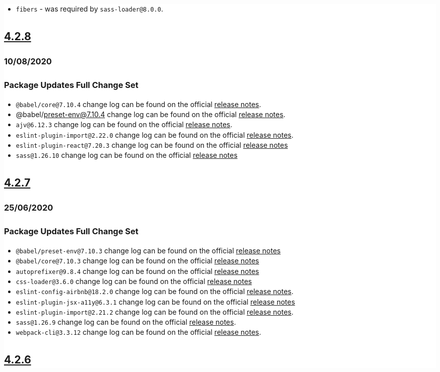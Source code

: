 - `fibers` - was required by `sass-loader@8.0.0`.

## [4.2.8](https://github.com/WeAreAthlon/frontend-webpack-boilerplate/releases/tag/v4.2.8)

### 10/08/2020

### Package Updates Full Change Set

- `@babel/core@7.10.4` change log can be found on the official [release notes](https://github.com/babel/babel/releases/tag/v7.10.4).
- @babel/preset-env@7.10.4 change log can be found on the official [release notes](https://github.com/babel/babel/releases/tag/v7.10.4).
- `ajv@6.12.3` change log can be found on the official [release notes](https://github.com/epoberezkin/ajv/releases/tag/v6.12.3).
- `eslint-plugin-import@2.22.0` change log can be found on the official [release notes](https://github.com/benmosher/eslint-plugin-import/releases/tag/v2.22.0).
- `eslint-plugin-react@7.20.3` change log can be found on the official [release notes](https://github.com/yannickcr/eslint-plugin-react/releases/tag/v7.20.3)
- `sass@1.26.10` change log can be found on the official [release notes](https://github.com/sass/dart-sass/releases/tag/1.26.10)

## [4.2.7](https://github.com/WeAreAthlon/frontend-webpack-boilerplate/releases/tag/v4.2.7)

### 25/06/2020

### Package Updates Full Change Set

- `@babel/preset-env@7.10.3` change log can be found on the official [release notes](https://github.com/babel/babel/releases/tag/v7.10.3)
- `@babel/core@7.10.3` change log can be found on the official [release notes](https://github.com/babel/babel/releases/tag/v7.10.3)
- `autoprefixer@9.8.4` change log can be found on the official [release notes](https://github.com/postcss/autoprefixer/releases/tag/9.8.4)
- `css-loader@3.6.0` change log can be found on the official [release notes](https://github.com/webpack-contrib/css-loader/releases/tag/v3.6.0)
- `eslint-config-airbnb@18.2.0` change log can be found on the official [release notes](https://github.com/airbnb/javascript/releases/tag/eslint-config-airbnb-v18.2.0).
- `eslint-plugin-jsx-a11y@6.3.1` change log can be found on the official [release notes](https://github.com/jsx-eslint/eslint-plugin-jsx-a11y/releases/tag/v6.3.1)
- `eslint-plugin-import@2.21.2` change log can be found on the official [release notes](https://github.com/benmosher/eslint-plugin-import/releases/tag/v2.21.2).
- `sass@1.26.9` change log can be found on the official [release notes](https://github.com/sass/dart-sass/releases/tag/1.26.9).
- `webpack-cli@3.3.12` change log can be found on the official [release notes](https://github.com/webpack/webpack-cli/releases/tag/v3.3.12).

## [4.2.6](https://github.com/WeAreAthlon/frontend-webpack-boilerplate/releases/tag/v4.2.6)
